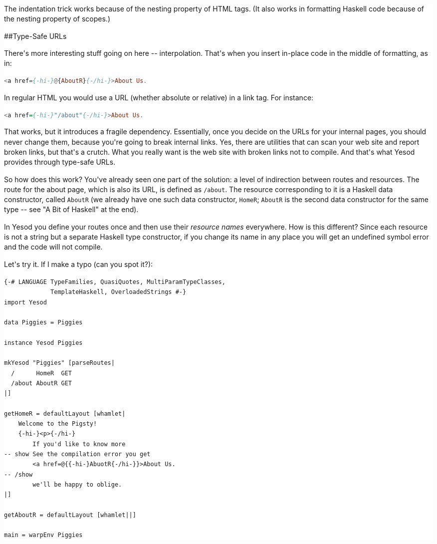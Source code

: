 The indentation trick works because of the nesting property of HTML tags. (It also works in formatting Haskell code because of the nesting property of scopes.)

##Type-Safe URLs

There's more interesting stuff going on here -- interpolation. That's when you insert in-place code in the middle of formatting, as in:

``` haskell 
<a href={-hi-}@{AboutR}{-/hi-}>About Us.
```
In regular HTML you would use a URL (whether absolute or relative) in a link tag. For instance:

``` haskell 
<a href={-hi-}"/about"{-/hi-}>About Us.
```
That works, but it introduces a fragile dependency. Essentially, once you decide on the URLs for your internal pages, you should never change them, because you're going to break internal links. Yes, there are utilities that can scan your web site and report broken links, but that's a crutch. What you really want is the web site with broken links not to compile. And that's what Yesod provides through type-safe URLs.

So how does this work? You've already seen one part of the solution: a level of indirection between routes and resources. The route for the about page, which is also its URL, is defined as `/about`. The resource corresponding to it is a Haskell data constructor, called `AboutR` (we already have one such data constructor, `HomeR`; `AboutR` is the second data constructor for the same type -- see "A Bit of Haskell" at the end).

In Yesod you define your routes once and then use their <em>resource names</em> everywhere. How is this different? Since each resource is not a string but a separate Haskell type constructor, if you change its name in any place you will get an undefined symbol error and the code will not compile. 

Let's try it. If I make a typo (can you spot it?):

``` active haskell web
{-# LANGUAGE TypeFamilies, QuasiQuotes, MultiParamTypeClasses,
             TemplateHaskell, OverloadedStrings #-}
import Yesod

data Piggies = Piggies

instance Yesod Piggies

mkYesod "Piggies" [parseRoutes|
  /      HomeR  GET
  /about AboutR GET
|]

getHomeR = defaultLayout [whamlet|
    Welcome to the Pigsty!
    {-hi-}<p>{-/hi-}
        If you'd like to know more
-- show See the compilation error you get
        <a href=@{{-hi-}AbuotR{-/hi-}}>About Us.
-- /show
        we'll be happy to oblige.
|]

getAboutR = defaultLayout [whamlet||]

main = warpEnv Piggies
```
